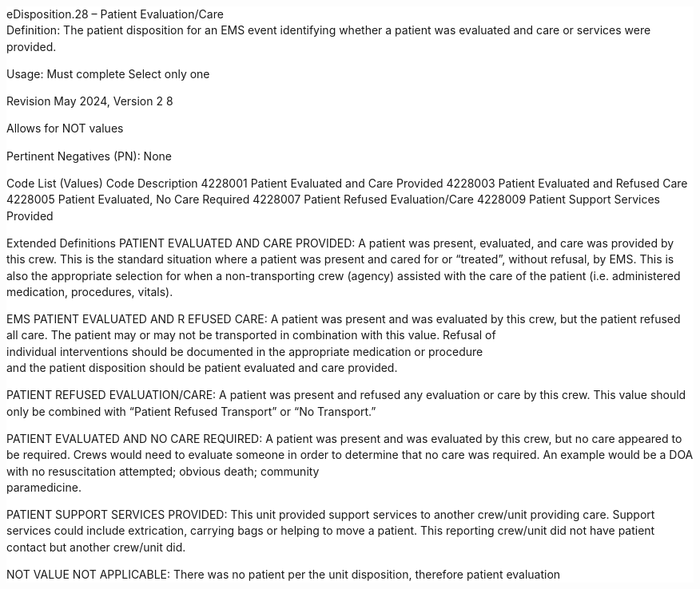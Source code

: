  
eDisposition.28 –    Patient Evaluation/Care  
Definition: The  patient  disposition  for  an  EMS  event  identifying  whether  a patient  was 
evaluated and care or services were provided. 
 
Usage:  Must complete 
Select only one 

Revision May 2024, Version 2 
8 
 
Allows for NOT values 
 
Pertinent  Negatives  (PN): 
None 
 
Code  List  (Values) 
Code Description 
4228001 Patient Evaluated and Care Provided 
4228003 Patient Evaluated and Refused Care 
4228005 Patient Evaluated, No Care Required 
4228007 Patient Refused Evaluation/Care 
4228009 Patient Support Services Provided 
 
Extended Definitions 
PATIENT EVALUATED AND CARE PROVIDED: 
A patient was  present,  evaluated,  and  care  was  provided  by  this  crew.  This  is  the standard 
situation  where  a patient  was  present and cared  for  or  “treated”,   without refusal, by EMS. 
This is also the appropriate selection for when a non-transporting crew (agency) assisted with 
the care of the patient (i.e. administered medication, procedures, vitals). 
 
EMS PATIENT EVALUATED AND R EFUSED CARE: 
A patient was  present  and  was  evaluated  by  this  crew,  but the  patient refused all care. 
The   patient may   or   may   not   be   transported   in   combination  with  this  value.  Refusal  of  
individual  interventions  should  be  documented  in  the  appropriate  medication  or  procedure  
and the patient disposition should be patient evaluated and care provided. 
 
PATIENT REFUSED EVALUATION/CARE: 
A patient was present and refused any evaluation or care by this   crew. This value 
should only  be  combined  with  “Patient Refused Transport”  or  “No  Transport.” 
 
PATIENT EVALUATED AND NO CARE REQUIRED: 
A patient was present and was evaluated by this crew, but no care appeared to be required. 
Crews would need to evaluate someone in order to determine that no care was required. An 
example  would  be  a  DOA  with  no  resuscitation  attempted;  obvious  death;  community  
paramedicine.  
 
PATIENT SUPPORT SERVICES PROVIDED: 
This  unit provided  support services  to  another  crew/unit  providing  care.  Support  services 
could   include   extrication,   carrying   bags or   helping   to   move   a patient.  This reporting 
crew/unit did not have patient contact but another crew/unit did. 
 
NOT  VALUE 
NOT APPLICABLE: There was no patient per the unit disposition, therefore patient evaluation 
